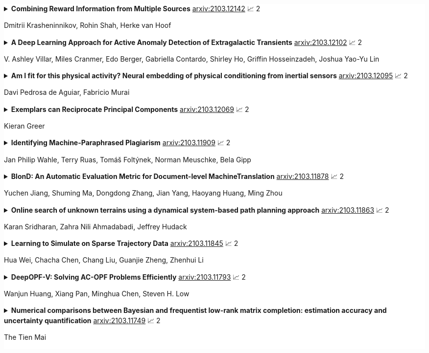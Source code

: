 <details><summary><b>Combining Reward Information from Multiple Sources</b>
<a href="https://arxiv.org/abs/2103.12142">arxiv:2103.12142</a>
&#x1F4C8; 2 <br>
<p>Dmitrii Krasheninnikov, Rohin Shah, Herke van Hoof</p></summary></details>

<details><summary><b>A Deep Learning Approach for Active Anomaly Detection of Extragalactic Transients</b>
<a href="https://arxiv.org/abs/2103.12102">arxiv:2103.12102</a>
&#x1F4C8; 2 <br>
<p>V. Ashley Villar, Miles Cranmer, Edo Berger, Gabriella Contardo, Shirley Ho, Griffin Hosseinzadeh, Joshua Yao-Yu Lin</p></summary></details>

<details><summary><b>Am I fit for this physical activity? Neural embedding of physical conditioning from inertial sensors</b>
<a href="https://arxiv.org/abs/2103.12095">arxiv:2103.12095</a>
&#x1F4C8; 2 <br>
<p>Davi Pedrosa de Aguiar, Fabricio Murai</p></summary></details>

<details><summary><b>Exemplars can Reciprocate Principal Components</b>
<a href="https://arxiv.org/abs/2103.12069">arxiv:2103.12069</a>
&#x1F4C8; 2 <br>
<p>Kieran Greer</p></summary></details>

<details><summary><b>Identifying Machine-Paraphrased Plagiarism</b>
<a href="https://arxiv.org/abs/2103.11909">arxiv:2103.11909</a>
&#x1F4C8; 2 <br>
<p>Jan Philip Wahle, Terry Ruas, Tomáš Foltýnek, Norman Meuschke, Bela Gipp</p></summary></details>

<details><summary><b>BlonD: An Automatic Evaluation Metric for Document-level MachineTranslation</b>
<a href="https://arxiv.org/abs/2103.11878">arxiv:2103.11878</a>
&#x1F4C8; 2 <br>
<p>Yuchen Jiang, Shuming Ma, Dongdong Zhang, Jian Yang, Haoyang Huang, Ming Zhou</p></summary></details>

<details><summary><b>Online search of unknown terrains using a dynamical system-based path planning approach</b>
<a href="https://arxiv.org/abs/2103.11863">arxiv:2103.11863</a>
&#x1F4C8; 2 <br>
<p>Karan Sridharan, Zahra Nili Ahmadabadi, Jeffrey Hudack</p></summary></details>

<details><summary><b>Learning to Simulate on Sparse Trajectory Data</b>
<a href="https://arxiv.org/abs/2103.11845">arxiv:2103.11845</a>
&#x1F4C8; 2 <br>
<p>Hua Wei, Chacha Chen, Chang Liu, Guanjie Zheng, Zhenhui Li</p></summary></details>

<details><summary><b>DeepOPF-V: Solving AC-OPF Problems Efficiently</b>
<a href="https://arxiv.org/abs/2103.11793">arxiv:2103.11793</a>
&#x1F4C8; 2 <br>
<p>Wanjun Huang, Xiang Pan, Minghua Chen, Steven H. Low</p></summary></details>

<details><summary><b>Numerical comparisons between Bayesian and frequentist low-rank matrix completion: estimation accuracy and uncertainty quantification</b>
<a href="https://arxiv.org/abs/2103.11749">arxiv:2103.11749</a>
&#x1F4C8; 2 <br>
<p>The Tien Mai</p></summary></details>
